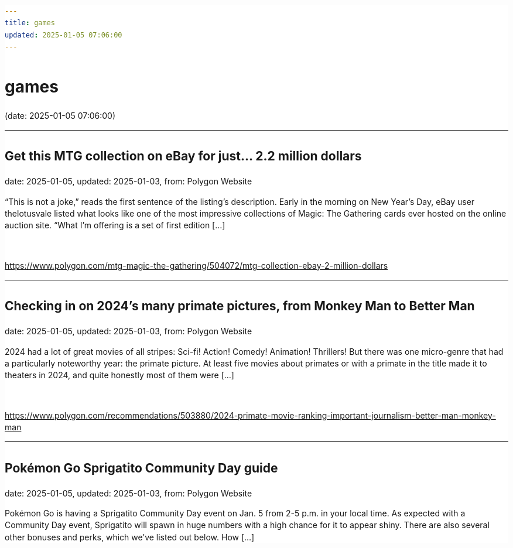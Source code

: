 ```yaml
---
title: games
updated: 2025-01-05 07:06:00
---
```


# games

(date: 2025-01-05 07:06:00)

---

## Get this MTG collection on eBay for just… 2.2 million dollars

date: 2025-01-05, updated: 2025-01-03, from: Polygon Website

“This is not a joke,” reads the first sentence of the listing’s description. Early in the morning on New Year’s Day, eBay user thelotusvale listed what looks like one of the most impressive collections of Magic: The Gathering cards ever hosted on the online auction site. “What I&#8217;m offering is a set of first edition [&#8230;] 

<br> 

<https://www.polygon.com/mtg-magic-the-gathering/504072/mtg-collection-ebay-2-million-dollars>

---

## Checking in on 2024’s many primate pictures, from Monkey Man to Better Man

date: 2025-01-05, updated: 2025-01-03, from: Polygon Website

2024 had a lot of great movies of all stripes: Sci-fi! Action! Comedy! Animation! Thrillers! But there was one micro-genre that had a particularly noteworthy year: the primate picture. At least five movies about primates or with a primate in the title made it to theaters in 2024, and quite honestly most of them were [&#8230;] 

<br> 

<https://www.polygon.com/recommendations/503880/2024-primate-movie-ranking-important-journalism-better-man-monkey-man>

---

## Pokémon Go Sprigatito Community Day guide

date: 2025-01-05, updated: 2025-01-03, from: Polygon Website

Pokémon Go is having a Sprigatito Community Day event on Jan. 5 from 2-5 p.m. in your local time. As expected with a Community Day event, Sprigatito will spawn in huge numbers with a high chance for it to appear shiny. There are also several other bonuses and perks, which we’ve listed out below. How [&#8230;] 
